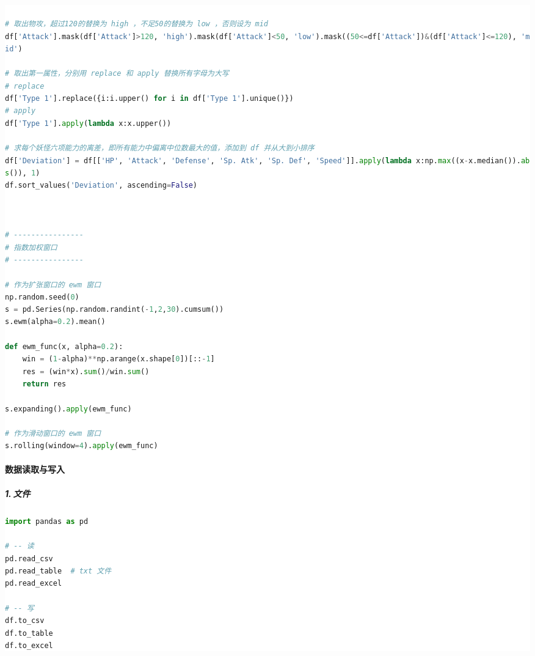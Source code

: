 ```python

# 取出物攻，超过120的替换为 high ，不足50的替换为 low ，否则设为 mid
df['Attack'].mask(df['Attack']>120, 'high').mask(df['Attack']<50, 'low').mask((50<=df['Attack'])&(df['Attack']<=120), 'mid')

# 取出第一属性，分别用 replace 和 apply 替换所有字母为大写
# replace
df['Type 1'].replace({i:i.upper() for i in df['Type 1'].unique()})
# apply
df['Type 1'].apply(lambda x:x.upper())

# 求每个妖怪六项能力的离差，即所有能力中偏离中位数最大的值，添加到 df 并从大到小排序
df['Deviation'] = df[['HP', 'Attack', 'Defense', 'Sp. Atk', 'Sp. Def', 'Speed']].apply(lambda x:np.max((x-x.median()).abs()), 1)
df.sort_values('Deviation', ascending=False)



# ----------------
# 指数加权窗口
# ----------------

# 作为扩张窗口的 ewm 窗口
np.random.seed(0)
s = pd.Series(np.random.randint(-1,2,30).cumsum())
s.ewm(alpha=0.2).mean()

def ewm_func(x, alpha=0.2):
    win = (1-alpha)**np.arange(x.shape[0])[::-1]
    res = (win*x).sum()/win.sum()
    return res

s.expanding().apply(ewm_func)

# 作为滑动窗口的 ewm 窗口
s.rolling(window=4).apply(ewm_func)
```



#### 数据读取与写入

##### 1. 文件

```python
import pandas as pd

# -- 读
pd.read_csv
pd.read_table  # txt 文件
pd.read_excel

# -- 写
df.to_csv
df.to_table
df.to_excel
```
